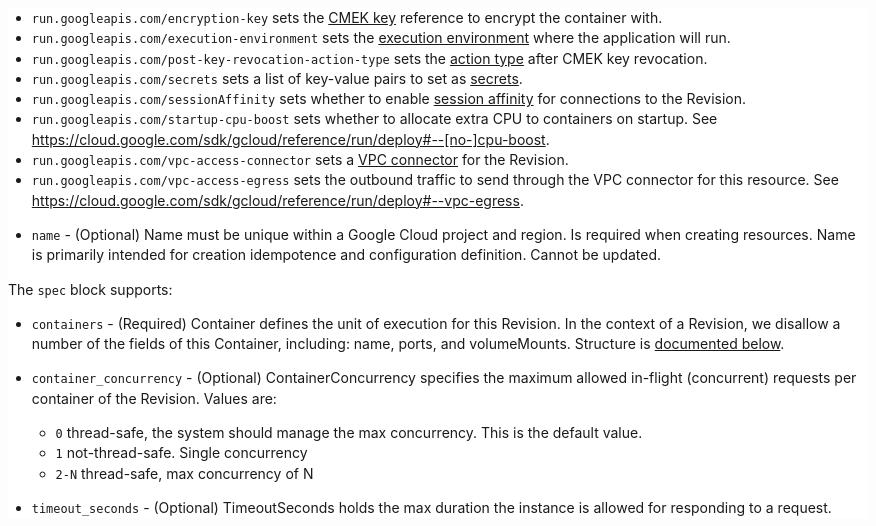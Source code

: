   - `run.googleapis.com/encryption-key` sets the [CMEK key](https://cloud.google.com/run/docs/securing/using-cmek)
    reference to encrypt the container with.
  - `run.googleapis.com/execution-environment` sets the [execution
    environment](https://cloud.google.com/sdk/gcloud/reference/run/deploy#--execution-environment)
    where the application will run.
  - `run.googleapis.com/post-key-revocation-action-type` sets the
    [action type](https://cloud.google.com/sdk/gcloud/reference/run/deploy#--post-key-revocation-action-type)
    after CMEK key revocation.
  - `run.googleapis.com/secrets` sets a list of key-value pairs to set as
    [secrets](https://cloud.google.com/run/docs/configuring/secrets#yaml).
  - `run.googleapis.com/sessionAffinity` sets whether to enable
    [session affinity](https://cloud.google.com/sdk/gcloud/reference/beta/run/deploy#--[no-]session-affinity)
    for connections to the Revision.
  - `run.googleapis.com/startup-cpu-boost` sets whether to allocate extra CPU to containers on startup.
    See https://cloud.google.com/sdk/gcloud/reference/run/deploy#--[no-]cpu-boost.
  - `run.googleapis.com/vpc-access-connector` sets a [VPC connector](https://cloud.google.com/run/docs/configuring/connecting-vpc#terraform_1)
    for the Revision.
  - `run.googleapis.com/vpc-access-egress` sets the outbound traffic to send through the VPC connector for this resource.
    See https://cloud.google.com/sdk/gcloud/reference/run/deploy#--vpc-egress.

* `name` -
  (Optional)
  Name must be unique within a Google Cloud project and region.
  Is required when creating resources. Name is primarily intended
  for creation idempotence and configuration definition. Cannot be updated.

<a name="nested_spec"></a>The `spec` block supports:

* `containers` -
  (Required)
  Container defines the unit of execution for this Revision.
  In the context of a Revision, we disallow a number of the fields of
  this Container, including: name, ports, and volumeMounts.
  Structure is [documented below](#nested_containers).

* `container_concurrency` -
  (Optional)
  ContainerConcurrency specifies the maximum allowed in-flight (concurrent)
  requests per container of the Revision. Values are:
  - `0` thread-safe, the system should manage the max concurrency. This is
      the default value.
  - `1` not-thread-safe. Single concurrency
  - `2-N` thread-safe, max concurrency of N

* `timeout_seconds` -
  (Optional)
  TimeoutSeconds holds the max duration the instance is allowed for responding to a request.
